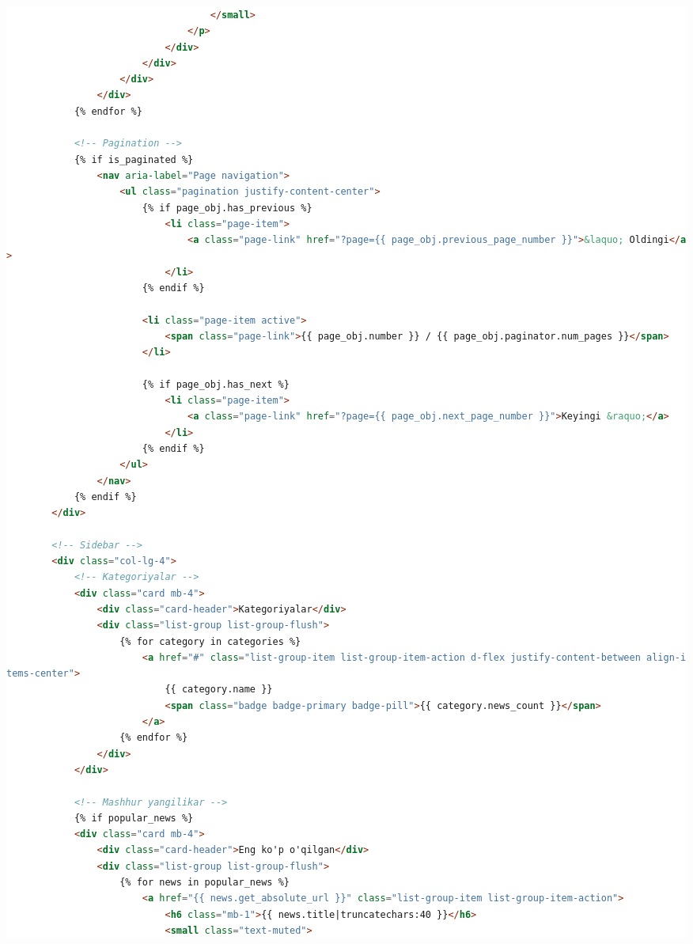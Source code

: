 ```html
                                    </small>
                                </p>
                            </div>
                        </div>
                    </div>
                </div>
            {% endfor %}
            
            <!-- Pagination -->
            {% if is_paginated %}
                <nav aria-label="Page navigation">
                    <ul class="pagination justify-content-center">
                        {% if page_obj.has_previous %}
                            <li class="page-item">
                                <a class="page-link" href="?page={{ page_obj.previous_page_number }}">&laquo; Oldingi</a>
                            </li>
                        {% endif %}
                        
                        <li class="page-item active">
                            <span class="page-link">{{ page_obj.number }} / {{ page_obj.paginator.num_pages }}</span>
                        </li>
                        
                        {% if page_obj.has_next %}
                            <li class="page-item">
                                <a class="page-link" href="?page={{ page_obj.next_page_number }}">Keyingi &raquo;</a>
                            </li>
                        {% endif %}
                    </ul>
                </nav>
            {% endif %}
        </div>
        
        <!-- Sidebar -->
        <div class="col-lg-4">
            <!-- Kategoriyalar -->
            <div class="card mb-4">
                <div class="card-header">Kategoriyalar</div>
                <div class="list-group list-group-flush">
                    {% for category in categories %}
                        <a href="#" class="list-group-item list-group-item-action d-flex justify-content-between align-items-center">
                            {{ category.name }}
                            <span class="badge badge-primary badge-pill">{{ category.news_count }}</span>
                        </a>
                    {% endfor %}
                </div>
            </div>
            
            <!-- Mashhur yangilikar -->
            {% if popular_news %}
            <div class="card mb-4">
                <div class="card-header">Eng ko'p o'qilgan</div>
                <div class="list-group list-group-flush">
                    {% for news in popular_news %}
                        <a href="{{ news.get_absolute_url }}" class="list-group-item list-group-item-action">
                            <h6 class="mb-1">{{ news.title|truncatechars:40 }}</h6>
                            <small class="text-muted">
```